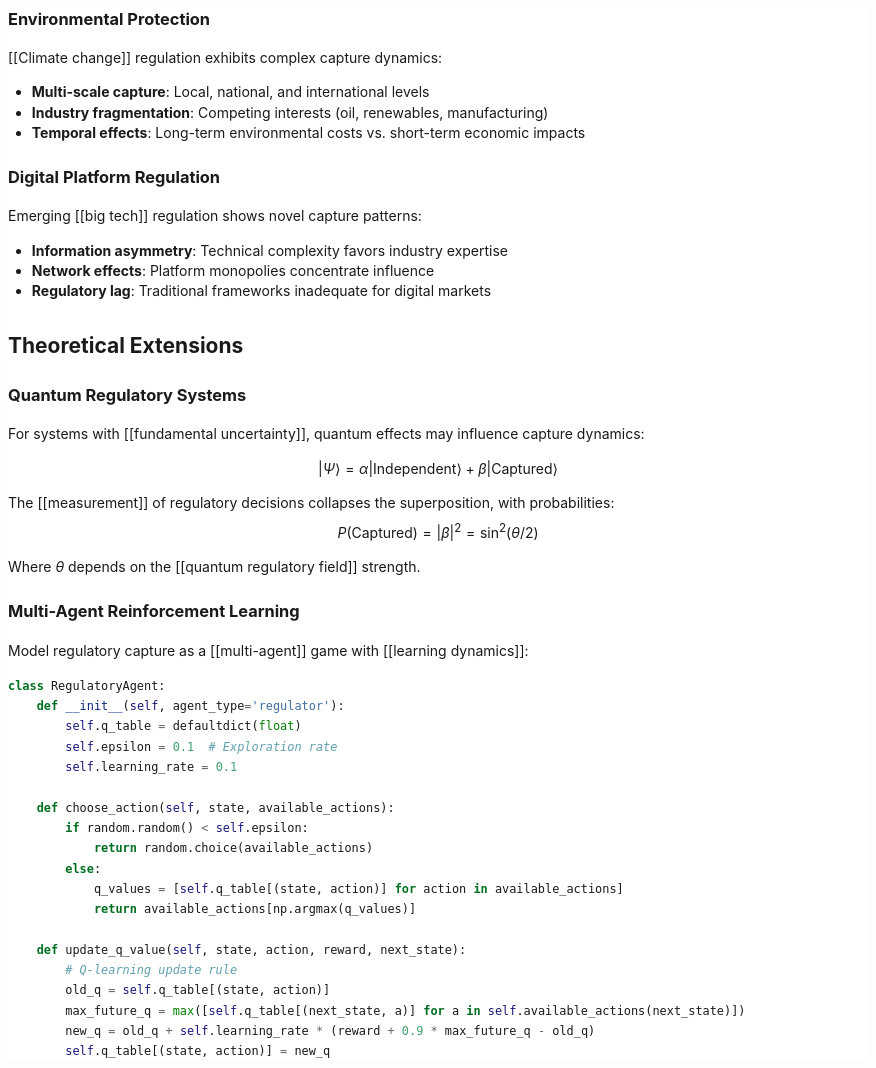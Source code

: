 ### Environmental Protection

[[Climate change]] regulation exhibits complex capture dynamics:
- **Multi-scale capture**: Local, national, and international levels
- **Industry fragmentation**: Competing interests (oil, renewables, manufacturing)
- **Temporal effects**: Long-term environmental costs vs. short-term economic impacts

### Digital Platform Regulation

Emerging [[big tech]] regulation shows novel capture patterns:
- **Information asymmetry**: Technical complexity favors industry expertise
- **Network effects**: Platform monopolies concentrate influence
- **Regulatory lag**: Traditional frameworks inadequate for digital markets

## Theoretical Extensions

### Quantum Regulatory Systems

For systems with [[fundamental uncertainty]], quantum effects may influence capture dynamics:

$$|\Psi\rangle = \alpha|\text{Independent}\rangle + \beta|\text{Captured}\rangle$$

The [[measurement]] of regulatory decisions collapses the superposition, with probabilities:
$$P(\text{Captured}) = |\beta|^2 = \sin^2(\theta/2)$$

Where $\theta$ depends on the [[quantum regulatory field]] strength.

### Multi-Agent Reinforcement Learning

Model regulatory capture as a [[multi-agent]] game with [[learning dynamics]]:

```python
class RegulatoryAgent:
    def __init__(self, agent_type='regulator'):
        self.q_table = defaultdict(float)
        self.epsilon = 0.1  # Exploration rate
        self.learning_rate = 0.1
        
    def choose_action(self, state, available_actions):
        if random.random() < self.epsilon:
            return random.choice(available_actions)
        else:
            q_values = [self.q_table[(state, action)] for action in available_actions]
            return available_actions[np.argmax(q_values)]
    
    def update_q_value(self, state, action, reward, next_state):
        # Q-learning update rule
        old_q = self.q_table[(state, action)]
        max_future_q = max([self.q_table[(next_state, a)] for a in self.available_actions(next_state)])
        new_q = old_q + self.learning_rate * (reward + 0.9 * max_future_q - old_q)
        self.q_table[(state, action)] = new_q
```
